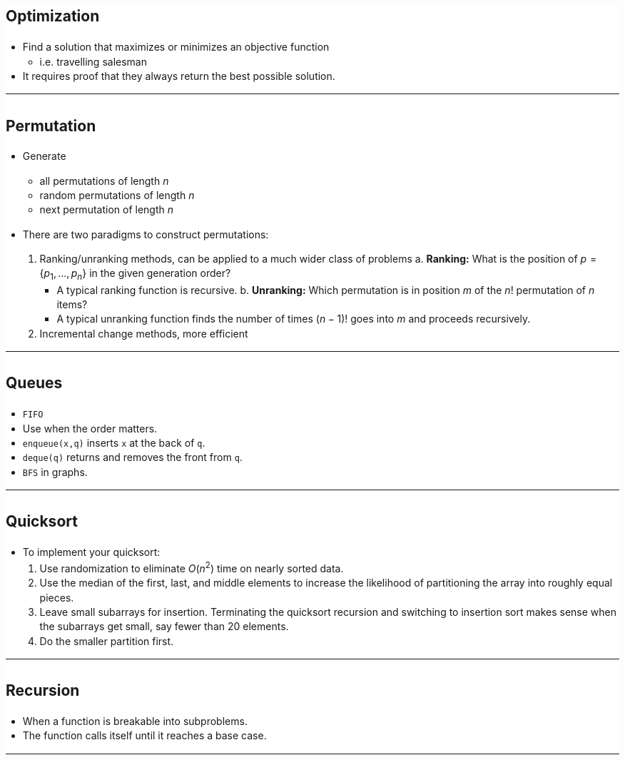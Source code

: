 ## Optimization

- Find a solution that maximizes or minimizes an objective function
  - i.e. travelling salesman
- It requires proof that they always return the best possible solution.

---

## Permutation

- Generate
  - all permutations of length $n$
  - random permutations of length $n$
  - next permutation of length $n$

- There are two paradigms to construct permutations:
  1. Ranking/unranking methods, can be applied to a much wider class of problems
    a. **Ranking:** What is the position of $p=\{p_1, ..., p_n\}$ in the given generation order?
      - A typical ranking function is recursive.
    b. **Unranking:** Which permutation is in position $m$ of the $n!$ permutation of $n$ items?
      - A typical unranking function finds the number of times $(n−1)!$ goes into $m$ and proceeds recursively.
  2. Incremental change methods, more efficient

---

## Queues

- `FIFO`
- Use when the order matters.
- `enqueue(x,q)` inserts `x` at the back of `q`.
- `deque(q)` returns and removes the front from `q`.
- `BFS` in graphs.

---

## Quicksort

- To implement your quicksort:
  1. Use randomization to eliminate $O(n^2)$ time on nearly sorted data.
  2. Use the median of the first, last, and middle elements to increase the likelihood of partitioning the array into roughly equal pieces.
  3. Leave small subarrays for insertion. Terminating the quicksort recursion and switching to insertion sort makes sense when the subarrays get small, say fewer than 20 elements.
  4. Do the smaller partition first.

---

## Recursion

- When a function is breakable into subproblems.
- The function calls itself until it reaches a base case.

---